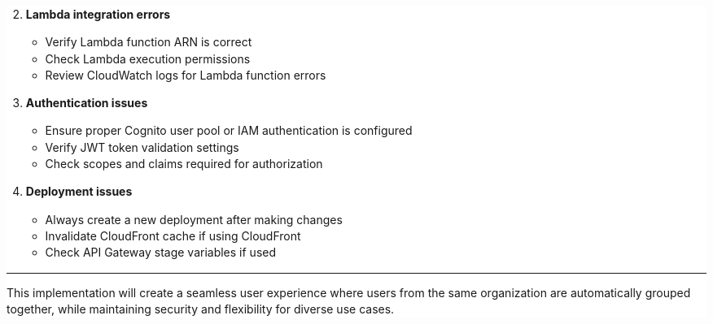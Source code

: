 2. **Lambda integration errors**
   - Verify Lambda function ARN is correct
   - Check Lambda execution permissions
   - Review CloudWatch logs for Lambda function errors

3. **Authentication issues**
   - Ensure proper Cognito user pool or IAM authentication is configured
   - Verify JWT token validation settings
   - Check scopes and claims required for authorization

4. **Deployment issues**
   - Always create a new deployment after making changes
   - Invalidate CloudFront cache if using CloudFront
   - Check API Gateway stage variables if used

---

This implementation will create a seamless user experience where users from the same organization are automatically grouped together, while maintaining security and flexibility for diverse use cases.

